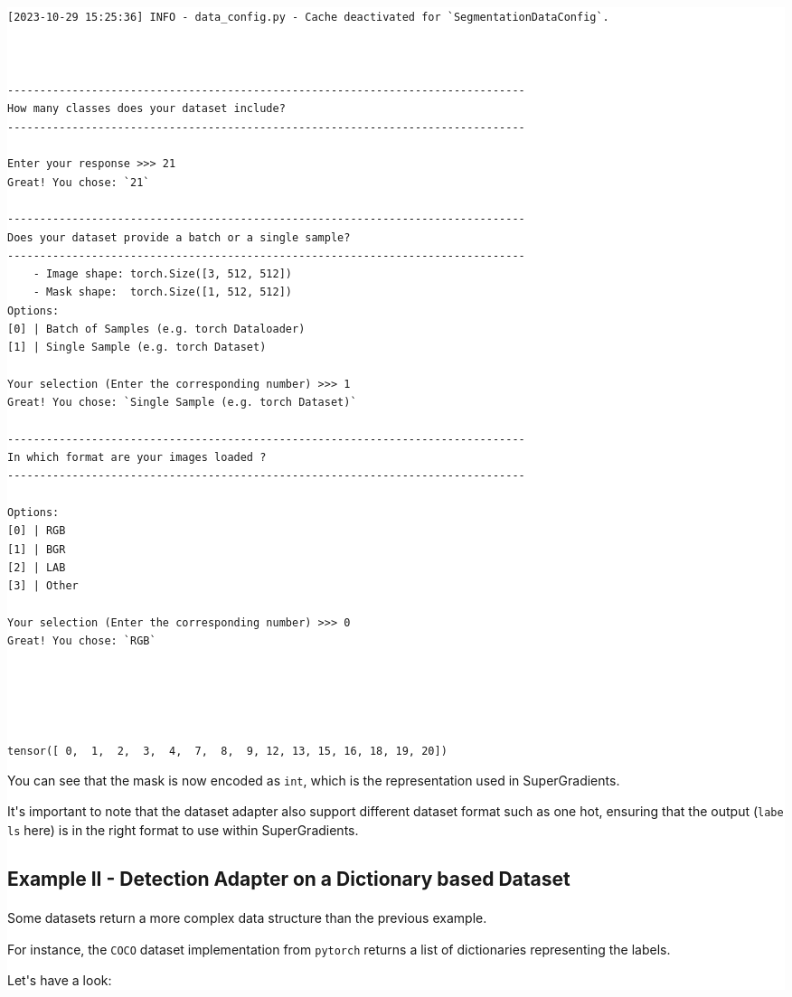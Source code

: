     [2023-10-29 15:25:36] INFO - data_config.py - Cache deactivated for `SegmentationDataConfig`.


    
    --------------------------------------------------------------------------------
    How many classes does your dataset include?
    --------------------------------------------------------------------------------
    
    Enter your response >>> 21
    Great! You chose: `21`
    
    --------------------------------------------------------------------------------
    Does your dataset provide a batch or a single sample?
    --------------------------------------------------------------------------------
        - Image shape: torch.Size([3, 512, 512])
        - Mask shape:  torch.Size([1, 512, 512])
    Options:
    [0] | Batch of Samples (e.g. torch Dataloader)
    [1] | Single Sample (e.g. torch Dataset)
    
    Your selection (Enter the corresponding number) >>> 1
    Great! You chose: `Single Sample (e.g. torch Dataset)`
    
    --------------------------------------------------------------------------------
    In which format are your images loaded ?
    --------------------------------------------------------------------------------
    
    Options:
    [0] | RGB
    [1] | BGR
    [2] | LAB
    [3] | Other
    
    Your selection (Enter the corresponding number) >>> 0
    Great! You chose: `RGB`





    tensor([ 0,  1,  2,  3,  4,  7,  8,  9, 12, 13, 15, 16, 18, 19, 20])



You can see that the mask is now encoded as `int`, which is the representation used in SuperGradients.

It's important to note that the dataset adapter also support different dataset format such as one hot, ensuring that the output (`labels` here) is in the right format to use within SuperGradients.

## Example II - Detection Adapter on a Dictionary based Dataset

Some datasets return a more complex data structure than the previous example.

For instance, the `COCO` dataset implementation from `pytorch` returns a list of dictionaries representing the labels.

Let's have a look:
